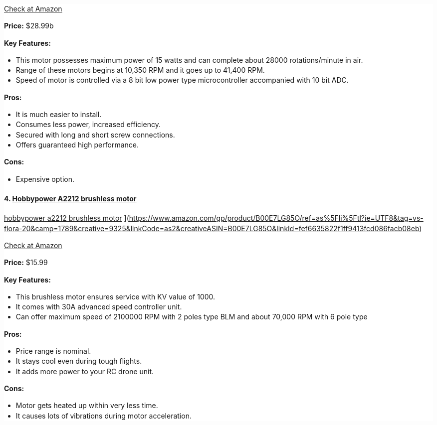 [Check at Amazon](https://www.amazon.com/gp/product/B007HZLM9O/ref=as%5Fli%5Ftl?ie=UTF8&tag=vs-flora-20&camp=1789&creative=9325&linkCode=as2&creativeASIN=B007HZLM9O&linkId=75c1eaa60a0c0b656b99e3c9e17e5c0b)

**Price:** $28.99b

**Key Features:**

* This motor possesses maximum power of 15 watts and can complete about 28000 rotations/minute in air.
* Range of these motors begins at 10,350 RPM and it goes up to 41,400 RPM.
* Speed of motor is controlled via a 8 bit low power type microcontroller accompanied with 10 bit ADC.

**Pros:**

* It is much easier to install.
* Consumes less power, increased efficiency.
* Secured with long and short screw connections.
* Offers guaranteed high performance.

**Cons:**

* Expensive option.

#### 4\. [Hobbypower A2212 brushless motor](https://www.amazon.com/gp/product/B00E7LG85O/ref=as%5Fli%5Ftl?ie=UTF8&tag=vs-flora-20&camp=1789&creative=9325&linkCode=as2&creativeASIN=B00E7LG85O&linkId=fef6635822f1ff9413fcd086facb08eb)

[hobbypower a2212 brushless motor](https://images.wondershare.com/filmora/article-images/hobbypower-a2212-brushless-motor.jpg) ](https://www.amazon.com/gp/product/B00E7LG85O/ref=as%5Fli%5Ftl?ie=UTF8&tag=vs-flora-20&camp=1789&creative=9325&linkCode=as2&creativeASIN=B00E7LG85O&linkId=fef6635822f1ff9413fcd086facb08eb)

[Check at Amazon](https://www.amazon.com/gp/product/B00E7LG85O/ref=as%5Fli%5Ftl?ie=UTF8&tag=vs-flora-20&camp=1789&creative=9325&linkCode=as2&creativeASIN=B00E7LG85O&linkId=fef6635822f1ff9413fcd086facb08eb)

**Price:** $15.99

**Key Features:**

* This brushless motor ensures service with KV value of 1000.
* It comes with 30A advanced speed controller unit.
* Can offer maximum speed of 2100000 RPM with 2 poles type BLM and about 70,000 RPM with 6 pole type

**Pros:**

* Price range is nominal.
* It stays cool even during tough flights.
* It adds more power to your RC drone unit.

**Cons:**

* Motor gets heated up within very less time.
* It causes lots of vibrations during motor acceleration.
